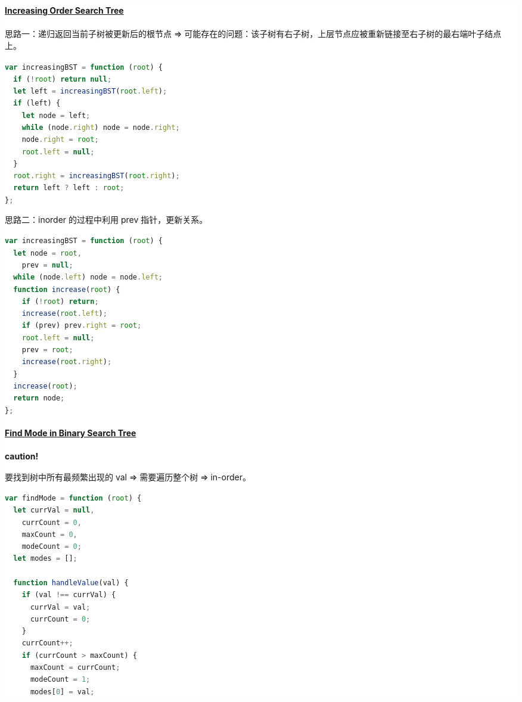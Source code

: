 ```js
```

#### [Increasing Order Search Tree](https://leetcode.com/problems/increasing-order-search-tree/)

思路一：递归返回当前子树被更新后的根节点 => 可能存在的问题：该子树有右子树，上层节点应被重新链接至右子树的最右端叶子结点上。

```js
var increasingBST = function (root) {
  if (!root) return null;
  let left = increasingBST(root.left);
  if (left) {
    let node = left;
    while (node.right) node = node.right;
    node.right = root;
    root.left = null;
  }
  root.right = increasingBST(root.right);
  return left ? left : root;
};
```

思路二：inorder 的过程中利用 prev 指针，更新关系。

```js
var increasingBST = function (root) {
  let node = root,
    prev = null;
  while (node.left) node = node.left;
  function increase(root) {
    if (!root) return;
    increase(root.left);
    if (prev) prev.right = root;
    root.left = null;
    prev = root;
    increase(root.right);
  }
  increase(root);
  return node;
};
```

#### [Find Mode in Binary Search Tree](https://leetcode.com/problems/find-mode-in-binary-search-tree/)

**caution!**

要找到树中所有最频繁出现的 val => 需要遍历整个树 => in-order。

```js
var findMode = function (root) {
  let currVal = null,
    currCount = 0,
    maxCount = 0,
    modeCount = 0;
  let modes = [];

  function handleValue(val) {
    if (val !== currVal) {
      currVal = val;
      currCount = 0;
    }
    currCount++;
    if (currCount > maxCount) {
      maxCount = currCount;
      modeCount = 1;
      modes[0] = val;
```
